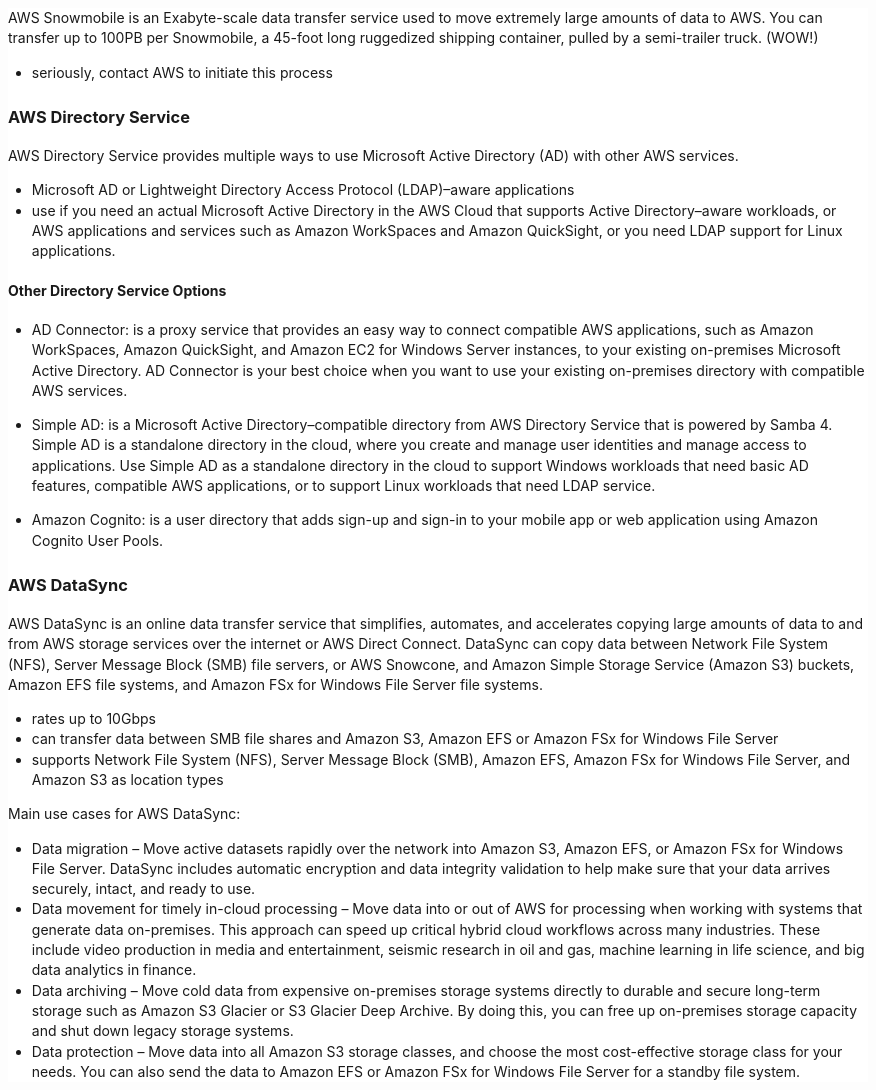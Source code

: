 AWS Snowmobile is an Exabyte-scale data transfer service used to move extremely large amounts of data to AWS. You can transfer up to 100PB per Snowmobile, a 45-foot long ruggedized shipping container, pulled by a semi-trailer truck. (WOW!)
- seriously, contact AWS to initiate this process

### AWS Directory Service

AWS Directory Service provides multiple ways to use Microsoft Active Directory (AD) with other AWS services. 
- Microsoft AD or Lightweight Directory Access Protocol (LDAP)–aware applications
- use if you need an actual Microsoft Active Directory in the AWS Cloud that supports Active Directory–aware workloads, or AWS applications and services such as Amazon WorkSpaces and Amazon QuickSight, or you need LDAP support for Linux applications.

#### Other Directory Service Options

- AD Connector: is a proxy service that provides an easy way to connect compatible AWS applications, such as Amazon WorkSpaces, Amazon QuickSight, and Amazon EC2 for Windows Server instances, to your existing on-premises Microsoft Active Directory. AD Connector is your best choice when you want to use your existing on-premises directory with compatible AWS services.

- Simple AD: is a Microsoft Active Directory–compatible directory from AWS Directory Service that is powered by Samba 4. Simple AD is a standalone directory in the cloud, where you create and manage user identities and manage access to applications. Use Simple AD as a standalone directory in the cloud to support Windows workloads that need basic AD features, compatible AWS applications, or to support Linux workloads that need LDAP service.

- Amazon Cognito: is a user directory that adds sign-up and sign-in to your mobile app or web application using Amazon Cognito User Pools. 

### AWS DataSync

AWS DataSync is an online data transfer service that simplifies, automates, and accelerates copying large amounts of data to and from AWS storage services over the internet or AWS Direct Connect. DataSync can copy data between Network File System (NFS), Server Message Block (SMB) file servers, or AWS Snowcone, and Amazon Simple Storage Service (Amazon S3) buckets, Amazon EFS file systems, and Amazon FSx for Windows File Server file systems.
- rates up to 10Gbps
- can transfer data between SMB file shares and Amazon S3, Amazon EFS or Amazon FSx for Windows File Server
- supports Network File System (NFS), Server Message Block (SMB), Amazon EFS, Amazon FSx for Windows File Server, and Amazon S3 as location types

Main use cases for AWS DataSync:
- Data migration – Move active datasets rapidly over the network into Amazon S3, Amazon EFS, or Amazon FSx for Windows File Server. DataSync includes automatic encryption and data integrity validation to help make sure that your data arrives securely, intact, and ready to use.
- Data movement for timely in-cloud processing – Move data into or out of AWS for processing when working with systems that generate data on-premises. This approach can speed up critical hybrid cloud workflows across many industries. These include video production in media and entertainment, seismic research in oil and gas, machine learning in life science, and big data analytics in finance.
- Data archiving – Move cold data from expensive on-premises storage systems directly to durable and secure long-term storage such as Amazon S3 Glacier or S3 Glacier Deep Archive. By doing this, you can free up on-premises storage capacity and shut down legacy storage systems.
- Data protection – Move data into all Amazon S3 storage classes, and choose the most cost-effective storage class for your needs. You can also send the data to Amazon EFS or Amazon FSx for Windows File Server for a standby file system.
